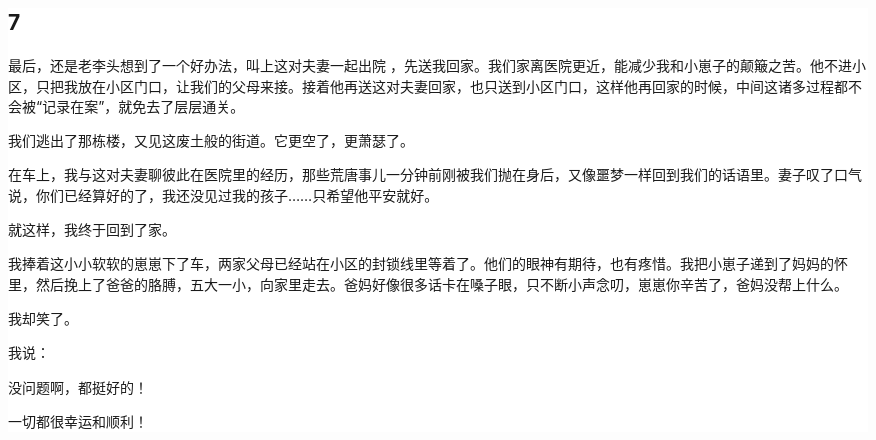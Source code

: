 
7
-


最后，还是老李头想到了一个好办法，叫上这对夫妻一起出院 ，先送我回家。我们家离医院更近，能减少我和小崽子的颠簸之苦。他不进小区，只把我放在小区门口，让我们的父母来接。接着他再送这对夫妻回家，也只送到小区门口，这样他再回家的时候，中间这诸多过程都不会被“记录在案”，就免去了层层通关。


我们逃出了那栋楼，又见这废土般的街道。它更空了，更萧瑟了。


在车上，我与这对夫妻聊彼此在医院里的经历，那些荒唐事儿一分钟前刚被我们抛在身后，又像噩梦一样回到我们的话语里。妻子叹了口气说，你们已经算好的了，我还没见过我的孩子……只希望他平安就好。


就这样，我终于回到了家。


我捧着这小小软软的崽崽下了车，两家父母已经站在小区的封锁线里等着了。他们的眼神有期待，也有疼惜。我把小崽子递到了妈妈的怀里，然后挽上了爸爸的胳膊，五大一小，向家里走去。爸妈好像很多话卡在嗓子眼，只不断小声念叨，崽崽你辛苦了，爸妈没帮上什么。


我却笑了。


我说：


没问题啊，都挺好的！


一切都很幸运和顺利！







